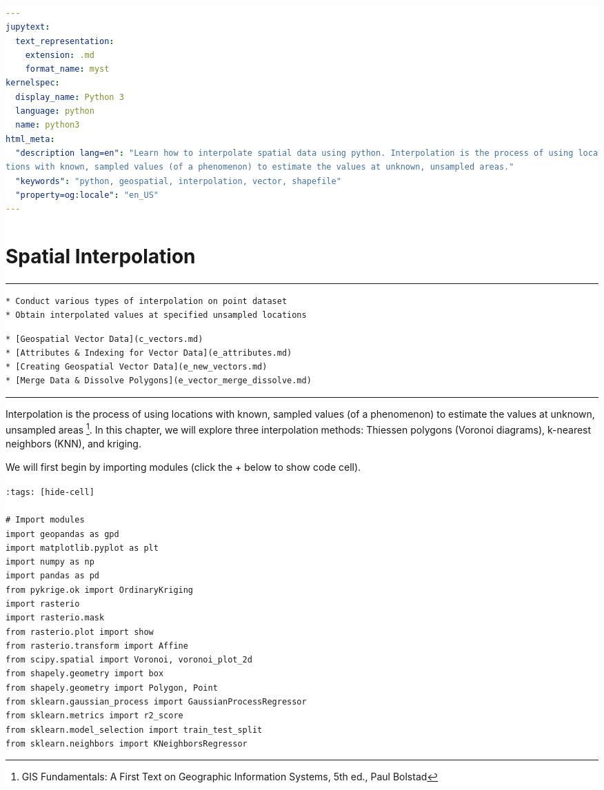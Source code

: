 ```yaml
---
jupytext:
  text_representation:
    extension: .md
    format_name: myst
kernelspec:
  display_name: Python 3
  language: python
  name: python3
html_meta:
  "description lang=en": "Learn how to interpolate spatial data using python. Interpolation is the process of using locations with known, sampled values (of a phenomenon) to estimate the values at unknown, unsampled areas."
  "keywords": "python, geospatial, interpolation, vector, shapefile"
  "property=og:locale": "en_US"
---
```

 

# Spatial Interpolation

----------------

```{admonition} Learning Objectives
* Conduct various types of interpolation on point dataset
* Obtain interpolated values at specified unsampled locations
```
```{admonition} Review
* [Geospatial Vector Data](c_vectors.md)
* [Attributes & Indexing for Vector Data](e_attributes.md)
* [Creating Geospatial Vector Data](e_new_vectors.md)
* [Merge Data & Dissolve Polygons](e_vector_merge_dissolve.md)
```

----------------

Interpolation is the process of using locations with known, sampled values (of a phenomenon) to estimate the values at unknown, unsampled areas [^bolstad]. In this chapter, we will explore three interpolation methods: Thiessen polygons (Voronoi diagrams), k-nearest neighbors (KNN), and kriging.

We will first begin by importing modules (click the + below to show code cell).

```{code-cell} ipython3
:tags: [hide-cell]

# Import modules
import geopandas as gpd
import matplotlib.pyplot as plt
import numpy as np
import pandas as pd
from pykrige.ok import OrdinaryKriging
import rasterio
import rasterio.mask
from rasterio.plot import show
from rasterio.transform import Affine
from scipy.spatial import Voronoi, voronoi_plot_2d
from shapely.geometry import box
from shapely.geometry import Polygon, Point
from sklearn.gaussian_process import GaussianProcessRegressor
from sklearn.metrics import r2_score
from sklearn.model_selection import train_test_split
from sklearn.neighbors import KNeighborsRegressor
```


[^bolstad]: GIS Fundamentals: A First Text on Geographic Information Systems, 5th ed., Paul Bolstad
[^scipy_voronoi]: [scipy.spatial.Voronoi, SciPy](https://docs.scipy.org/doc/scipy/reference/generated/scipy.spatial.Voronoi.html)
[^sk_nn]: [Nearest Neighbors, scikit-learn](https://scikit-learn.org/stable/modules/neighbors.html)
[^esri_kriging]: [How Kriging works, Esri](https://pro.arcgis.com/en/pro-app/latest/tool-reference/3d-analyst/how-kriging-works.htm)